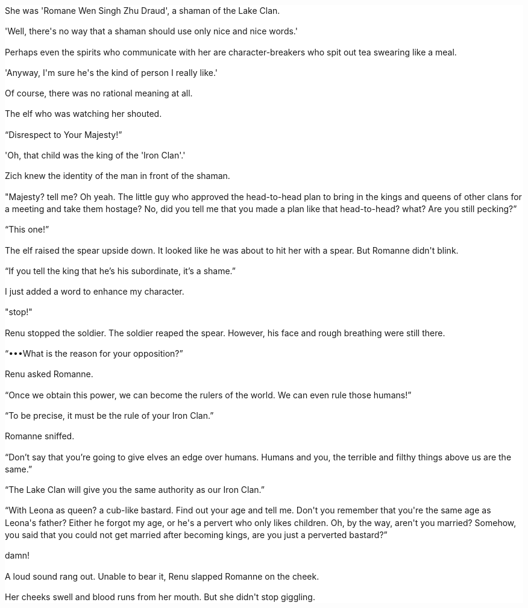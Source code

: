 She was 'Romane Wen Singh Zhu Draud', a shaman of the Lake Clan.

'Well, there's no way that a shaman should use only nice and nice words.'

Perhaps even the spirits who communicate with her are character-breakers who spit out tea swearing like a meal.

'Anyway, I'm sure he's the kind of person I really like.'

Of course, there was no rational meaning at all.

The elf who was watching her shouted.

“Disrespect to Your Majesty!”

'Oh, that child was the king of the 'Iron Clan'.'

Zich knew the identity of the man in front of the shaman.

"Majesty? tell me? Oh yeah. The little guy who approved the head-to-head plan to bring in the kings and queens of other clans for a meeting and take them hostage? No, did you tell me that you made a plan like that head-to-head? what? Are you still pecking?”

“This one!”

The elf raised the spear upside down. It looked like he was about to hit her with a spear. But Romanne didn't blink.

“If you tell the king that he’s his subordinate, it’s a shame.”

I just added a word to enhance my character.

"stop!"

Renu stopped the soldier. The soldier reaped the spear. However, his face and rough breathing were still there.

“•••What is the reason for your opposition?”

Renu asked Romanne.

“Once we obtain this power, we can become the rulers of the world. We can even rule those humans!”

“To be precise, it must be the rule of your Iron Clan.”

Romanne sniffed.

“Don’t say that you’re going to give elves an edge over humans. Humans and you, the terrible and filthy things above us are the same.”

“The Lake Clan will give you the same authority as our Iron Clan.”

“With Leona as queen? a cub-like bastard. Find out your age and tell me. Don't you remember that you're the same age as Leona's father? Either he forgot my age, or he's a pervert who only likes children. Oh, by the way, aren't you married? Somehow, you said that you could not get married after becoming kings, are you just a perverted bastard?”

damn!

A loud sound rang out. Unable to bear it, Renu slapped Romanne on the cheek.

Her cheeks swell and blood runs from her mouth. But she didn't stop giggling.

